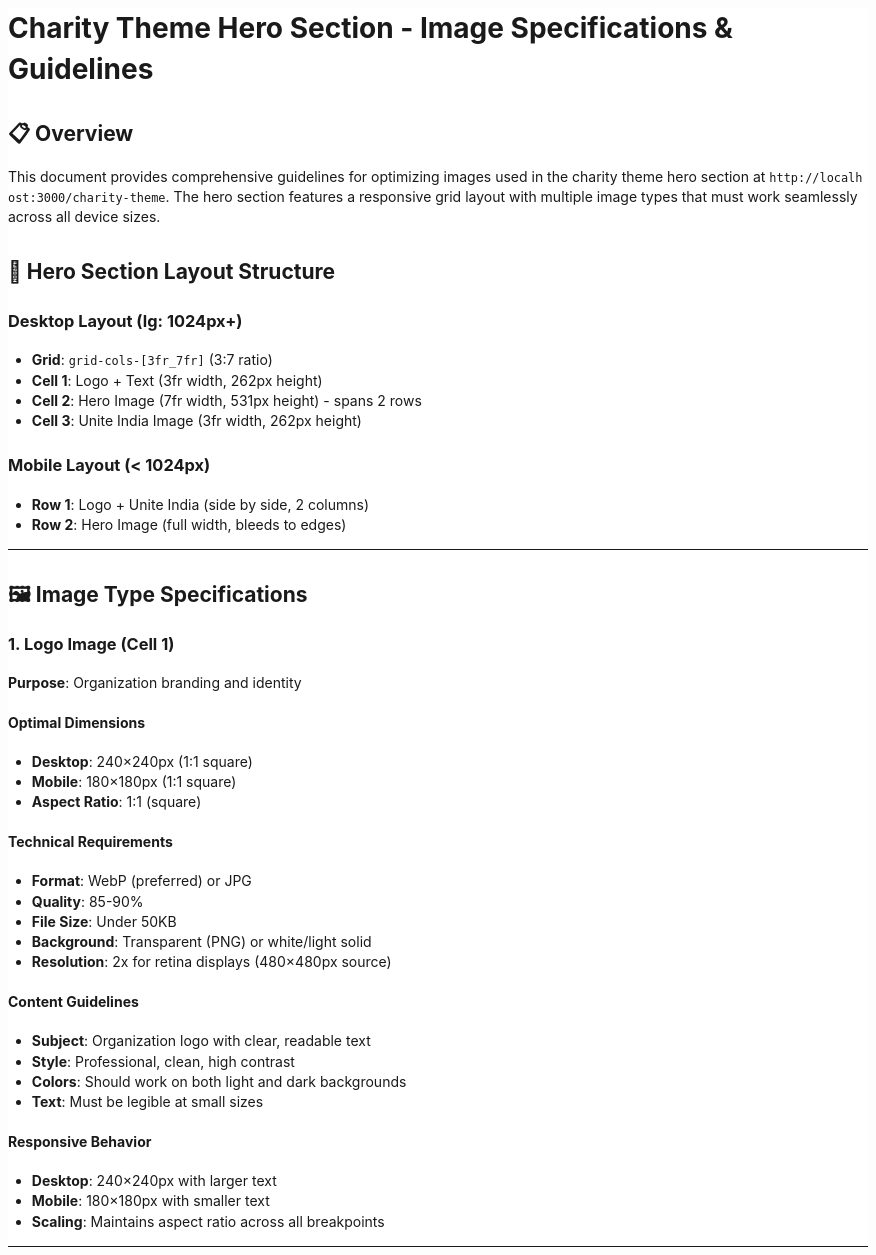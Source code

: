 # Charity Theme Hero Section - Image Specifications & Guidelines

## 📋 **Overview**
This document provides comprehensive guidelines for optimizing images used in the charity theme hero section at `http://localhost:3000/charity-theme`. The hero section features a responsive grid layout with multiple image types that must work seamlessly across all device sizes.

## 🎯 **Hero Section Layout Structure**

### **Desktop Layout (lg: 1024px+)**
- **Grid**: `grid-cols-[3fr_7fr]` (3:7 ratio)
- **Cell 1**: Logo + Text (3fr width, 262px height)
- **Cell 2**: Hero Image (7fr width, 531px height) - spans 2 rows
- **Cell 3**: Unite India Image (3fr width, 262px height)

### **Mobile Layout (< 1024px)**
- **Row 1**: Logo + Unite India (side by side, 2 columns)
- **Row 2**: Hero Image (full width, bleeds to edges)

---

## 🖼️ **Image Type Specifications**

### **1. Logo Image (Cell 1)**
**Purpose**: Organization branding and identity

#### **Optimal Dimensions**
- **Desktop**: 240×240px (1:1 square)
- **Mobile**: 180×180px (1:1 square)
- **Aspect Ratio**: 1:1 (square)

#### **Technical Requirements**
- **Format**: WebP (preferred) or JPG
- **Quality**: 85-90%
- **File Size**: Under 50KB
- **Background**: Transparent (PNG) or white/light solid
- **Resolution**: 2x for retina displays (480×480px source)

#### **Content Guidelines**
- **Subject**: Organization logo with clear, readable text
- **Style**: Professional, clean, high contrast
- **Colors**: Should work on both light and dark backgrounds
- **Text**: Must be legible at small sizes

#### **Responsive Behavior**
- **Desktop**: 240×240px with larger text
- **Mobile**: 180×180px with smaller text
- **Scaling**: Maintains aspect ratio across all breakpoints

---